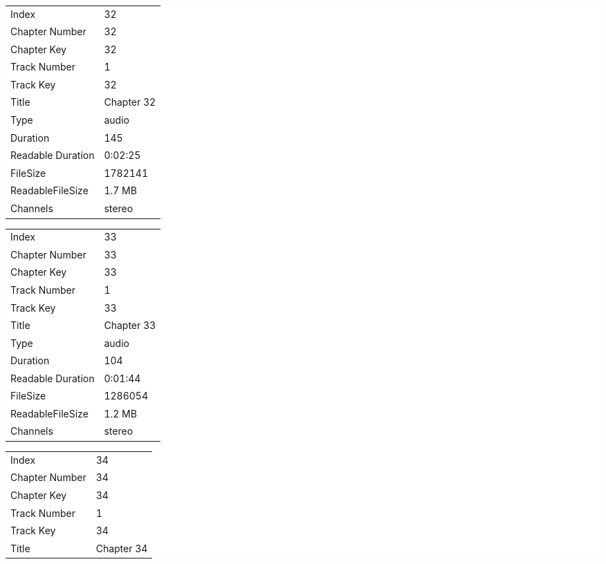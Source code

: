 |  |  |
| - | - |
| Index | 32 |
| Chapter Number | 32 |
| Chapter Key | 32 |
| Track Number | 1 |
| Track Key | 32 |
| Title | Chapter 32 |
| Type | audio |
| Duration | 145 |
| Readable Duration | 0:02:25 |
| FileSize | 1782141 |
| ReadableFileSize | 1.7 MB |
| Channels | stereo |

|  |  |
| - | - |
| Index | 33 |
| Chapter Number | 33 |
| Chapter Key | 33 |
| Track Number | 1 |
| Track Key | 33 |
| Title | Chapter 33 |
| Type | audio |
| Duration | 104 |
| Readable Duration | 0:01:44 |
| FileSize | 1286054 |
| ReadableFileSize | 1.2 MB |
| Channels | stereo |

|  |  |
| - | - |
| Index | 34 |
| Chapter Number | 34 |
| Chapter Key | 34 |
| Track Number | 1 |
| Track Key | 34 |
| Title | Chapter 34 |
